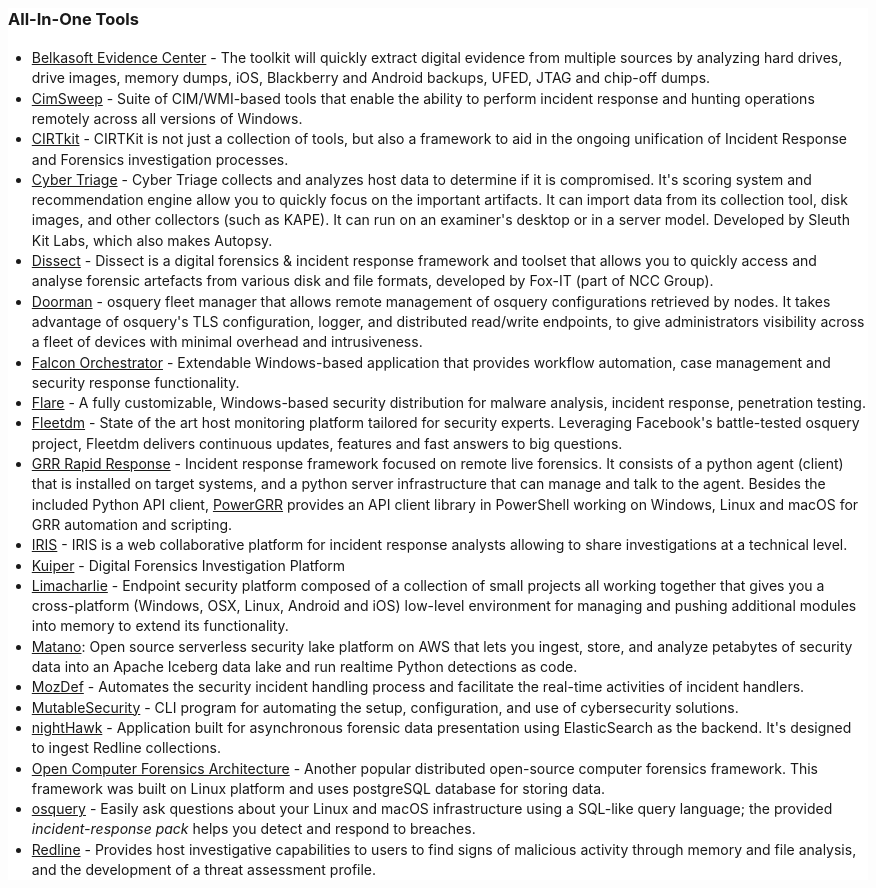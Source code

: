 
### All-In-One Tools

- [Belkasoft Evidence Center](https://belkasoft.com/ec) - The toolkit will quickly extract digital evidence from multiple sources by analyzing hard drives, drive images, memory dumps, iOS, Blackberry and Android backups, UFED, JTAG and chip-off dumps.
- [CimSweep](https://github.com/PowerShellMafia/CimSweep) - Suite of CIM/WMI-based tools that enable the ability to perform incident response and hunting operations remotely across all versions of Windows.
- [CIRTkit](https://github.com/byt3smith/CIRTKit) - CIRTKit is not just a collection of tools, but also a framework to aid in the ongoing unification of Incident Response and Forensics investigation processes.
- [Cyber Triage](http://www.cybertriage.com) - Cyber Triage collects and analyzes host data to determine if it is compromised. It's scoring system and recommendation engine allow you to quickly focus on the important artifacts. It can import data from its collection tool, disk images, and other collectors (such as KAPE). It can run on an examiner's desktop or in a server model. Developed by Sleuth Kit Labs, which also makes Autopsy.
- [Dissect](https://github.com/fox-it/dissect) - Dissect is a digital forensics & incident response framework and toolset that allows you to quickly access and analyse forensic artefacts from various disk and file formats, developed by Fox-IT (part of NCC Group).
- [Doorman](https://github.com/mwielgoszewski/doorman) - osquery fleet manager that allows remote management of osquery configurations retrieved by nodes. It takes advantage of osquery's TLS configuration, logger, and distributed read/write endpoints, to give administrators visibility across a fleet of devices with minimal overhead and intrusiveness.
- [Falcon Orchestrator](https://github.com/CrowdStrike/falcon-orchestrator) - Extendable Windows-based application that provides workflow automation, case management and security response functionality.
- [Flare](https://github.com/fireeye/flare-vm) - A fully customizable, Windows-based security distribution for malware analysis, incident response, penetration testing.
- [Fleetdm](https://github.com/fleetdm/fleet) - State of the art host monitoring platform tailored for security experts. Leveraging Facebook's battle-tested osquery project, Fleetdm delivers continuous updates, features and fast answers to big questions.
- [GRR Rapid Response](https://github.com/google/grr) - Incident response framework focused on remote live forensics. It consists of a python agent (client) that is installed on target systems, and a python server infrastructure that can manage and talk to the agent. Besides the included Python API client, [PowerGRR](https://github.com/swisscom/PowerGRR) provides an API client library in PowerShell working on Windows, Linux and macOS for GRR automation and scripting.
- [IRIS](https://github.com/dfir-iris/iris-web) - IRIS is a web collaborative platform for incident response analysts allowing to share investigations at a technical level.
- [Kuiper](https://github.com/DFIRKuiper/Kuiper) - Digital Forensics Investigation Platform
- [Limacharlie](https://www.limacharlie.io/) - Endpoint security platform composed of a collection of small projects all working together that gives you a cross-platform (Windows, OSX, Linux, Android and iOS) low-level environment for managing and pushing additional modules into memory to extend its functionality.
- [Matano](https://github.com/matanolabs/matano): Open source serverless security lake platform on AWS that lets you ingest, store, and analyze petabytes of security data into an Apache Iceberg data lake and run realtime Python detections as code.
- [MozDef](https://github.com/mozilla/MozDef) - Automates the security incident handling process and facilitate the real-time activities of incident handlers.
- [MutableSecurity](https://github.com/MutableSecurity/mutablesecurity) - CLI program for automating the setup, configuration, and use of cybersecurity solutions.
- [nightHawk](https://github.com/biggiesmallsAG/nightHawkResponse) - Application built for asynchronous forensic data presentation using ElasticSearch as the backend. It's designed to ingest Redline collections.
- [Open Computer Forensics Architecture](http://sourceforge.net/projects/ocfa/) - Another popular distributed open-source computer forensics framework. This framework was built on Linux platform and uses postgreSQL database for storing data.
- [osquery](https://osquery.io/) - Easily ask questions about your Linux and macOS infrastructure using a SQL-like query language; the provided _incident-response pack_ helps you detect and respond to breaches.
- [Redline](https://www.fireeye.com/services/freeware/redline.html) - Provides host investigative capabilities to users to find signs of malicious activity through memory and file analysis, and the development of a threat assessment profile.